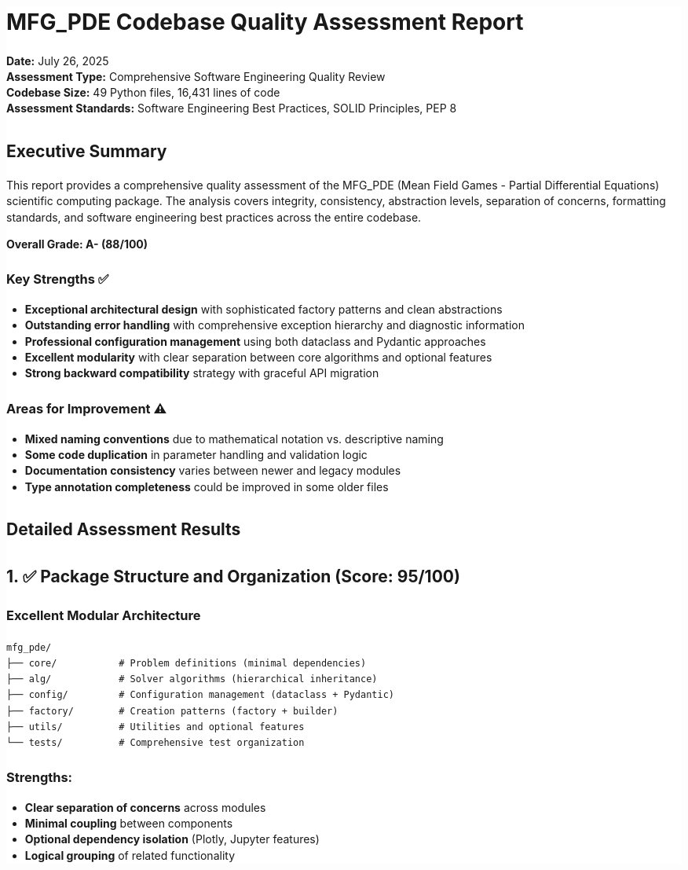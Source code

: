 # MFG_PDE Codebase Quality Assessment Report

**Date:** July 26, 2025  
**Assessment Type:** Comprehensive Software Engineering Quality Review  
**Codebase Size:** 49 Python files, 16,431 lines of code  
**Assessment Standards:** Software Engineering Best Practices, SOLID Principles, PEP 8  

## Executive Summary

This report provides a comprehensive quality assessment of the MFG_PDE (Mean Field Games - Partial Differential Equations) scientific computing package. The analysis covers integrity, consistency, abstraction levels, separation of concerns, formatting standards, and software engineering best practices across the entire codebase.

**Overall Grade: A- (88/100)**

### Key Strengths ✅
- **Exceptional architectural design** with sophisticated factory patterns and clean abstractions
- **Outstanding error handling** with comprehensive exception hierarchy and diagnostic information
- **Professional configuration management** using both dataclass and Pydantic approaches
- **Excellent modularity** with clear separation between core algorithms and optional features
- **Strong backward compatibility** strategy with graceful API migration

### Areas for Improvement ⚠️
- **Mixed naming conventions** due to mathematical notation vs. descriptive naming
- **Some code duplication** in parameter handling and validation logic
- **Documentation consistency** varies between newer and legacy modules
- **Type annotation completeness** could be improved in some older files

## Detailed Assessment Results

## 1. ✅ **Package Structure and Organization (Score: 95/100)**

### Excellent Modular Architecture
```
mfg_pde/
├── core/           # Problem definitions (minimal dependencies)
├── alg/            # Solver algorithms (hierarchical inheritance)
├── config/         # Configuration management (dataclass + Pydantic)
├── factory/        # Creation patterns (factory + builder)
├── utils/          # Utilities and optional features
└── tests/          # Comprehensive test organization
```

### Strengths:
- **Clear separation of concerns** across modules
- **Minimal coupling** between components
- **Optional dependency isolation** (Plotly, Jupyter features)
- **Logical grouping** of related functionality
